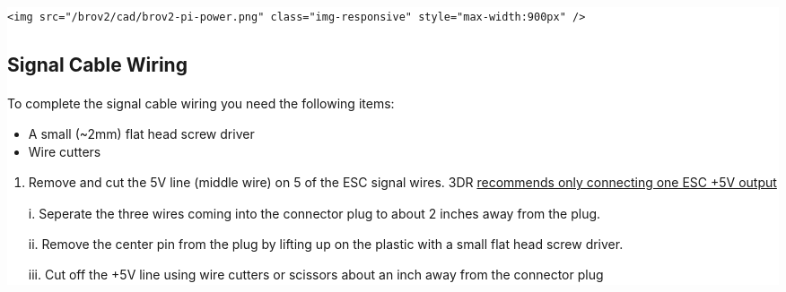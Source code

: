 	<img src="/brov2/cad/brov2-pi-power.png" class="img-responsive" style="max-width:900px" />

## Signal Cable Wiring

To complete the signal cable wiring you need the following items:

- A small (~2mm) flat head screw driver
- Wire cutters

1. Remove and cut the 5V line (middle wire) on 5 of the ESC signal wires. 3DR [recommends only connecting one ESC +5V output](https://pixhawk.org/users/actuators/pwm_escs_and_servos)

	i. Seperate the three wires coming into the connector plug to about 2 inches away from the plug.
		
	ii. Remove the center pin from the plug by lifting up on the plastic with a small flat head screw driver.
	
	iii. Cut off the +5V line using wire cutters or scissors about an inch away from the connector plug
	